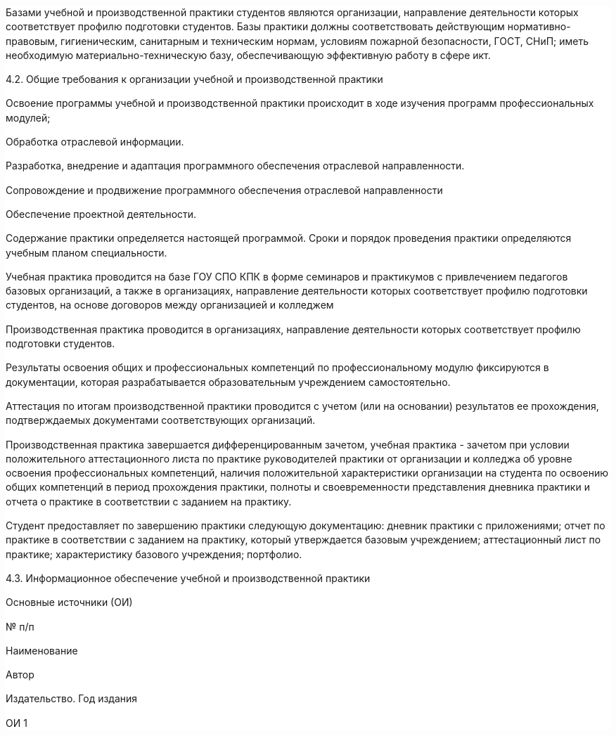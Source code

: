 Базами учебной и производственной практики студентов являются организации, направление деятельности которых соответствует профилю подготовки студентов. Базы практики должны соответствовать действующим нормативно-правовым, гигиеническим, санитарным и техническим нормам, условиям пожарной безопасности, ГОСТ, СНиП; иметь необходимую материально-техническую базу, обеспечивающую эффективную работу в сфере икт. 


4.2. Общие требования к организации учебной и производственной практики

Освоение программы учебной и производственной практики происходит в ходе изучения программ профессиональных модулей;

Обработка отраслевой информации.

Разработка, внедрение и адаптация программного обеспечения отраслевой направленности.

Сопровождение и продвижение программного обеспечения отраслевой направленности

Обеспечение проектной деятельности.

Содержание практики определяется настоящей программой. Сроки и порядок проведения практики определяются учебным планом специальности.

Учебная практика проводится на базе ГОУ СПО КПК в форме семинаров и практикумов с привлечением педагогов базовых организаций, а также в организациях, направление деятельности которых соответствует профилю подготовки студентов, на основе договоров между организацией и колледжем

Производственная практика проводится в организациях, направление деятельности которых соответствует профилю подготовки студентов.

Результаты освоения общих и профессиональных компетенций по профессиональному модулю фиксируются в документации, которая разрабатывается образовательным учреждением самостоятельно.

Аттестация по итогам производственной практики проводится с учетом (или на основании) результатов ее прохождения, подтверждаемых документами соответствующих организаций.

Производственная практика завершается дифференцированным зачетом, учебная практика - зачетом при условии положительного аттестационного листа по практике руководителей практики от организации и колледжа об уровне освоения профессиональных компетенций, наличия положительной характеристики организации на студента по освоению общих компетенций в период прохождения практики, полноты и своевременности представления дневника практики и отчета о практике в соответствии с заданием на практику.

Студент предоставляет по завершению практики следующую документацию: дневник практики с приложениями; отчет по практике в соответствии с заданием на практику, который утверждается базовым учреждением; аттестационный лист по практике; характеристику базового учреждения; портфолио.




4.3. Информационное обеспечение учебной и производственной практики

Основные источники (ОИ)

№ п/п

Наименование

Автор

Издательство. Год издания

ОИ 1
